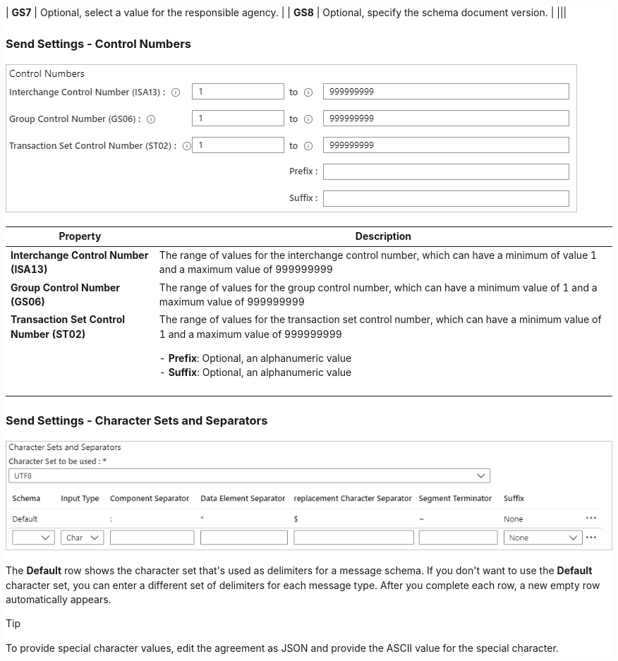| **GS7** | Optional, select a value for the responsible agency. |
| **GS8** | Optional, specify the schema document version. |
|||

<a name="outbound-control-numbers"></a>

### Send Settings - Control Numbers

![Control numbers for outbound messages](./media/logic-apps-enterprise-integration-x12/x12-send-settings-control-numbers.png)

| Property | Description |
|----------|-------------|
| **Interchange Control Number (ISA13)** | The range of values for the interchange control number, which can have a minimum of value 1 and a maximum value of 999999999 |
| **Group Control Number (GS06)** | The range of values for the group control number, which can have a minimum value of 1 and a maximum value of 999999999 |
| **Transaction Set Control Number (ST02)** | The range of values for the transaction set control number, which can have a minimum value of 1 and a maximum value of 999999999 <p>- **Prefix**: Optional, an alphanumeric value <br>- **Suffix**: Optional, an alphanumeric value |
|||

<a name="outbound-character-sets-separators"></a>

### Send Settings - Character Sets and Separators

![Delimiters for message types in outbound messages](./media/logic-apps-enterprise-integration-x12/x12-send-settings-character-sets-separators.png)

The **Default** row shows the character set that's used as delimiters for a message schema. If you don't want to use the **Default** character set, you can enter a different set of delimiters for each message type. After you complete each row, a new empty row automatically appears.

> [!TIP]
> To provide special character values, edit the agreement as JSON 
> and provide the ASCII value for the special character.
